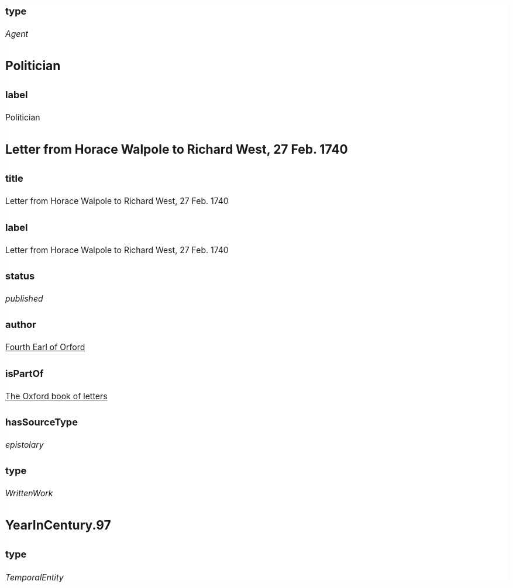 ### type


*Agent*

## Politician

### label


Politician

## Letter from Horace Walpole to Richard West, 27 Feb. 1740

### title


Letter from Horace Walpole to Richard West, 27 Feb. 1740

### label


Letter from Horace Walpole to Richard West, 27 Feb. 1740

### status


*published*

### author


[Fourth Earl of Orford](#Fourth-Earl-of-Orford)

### isPartOf


[The Oxford book of letters](#The-Oxford-book-of-letters)

### hasSourceType


*epistolary*

### type


*WrittenWork*

## YearInCentury.97

### type


*TemporalEntity*
